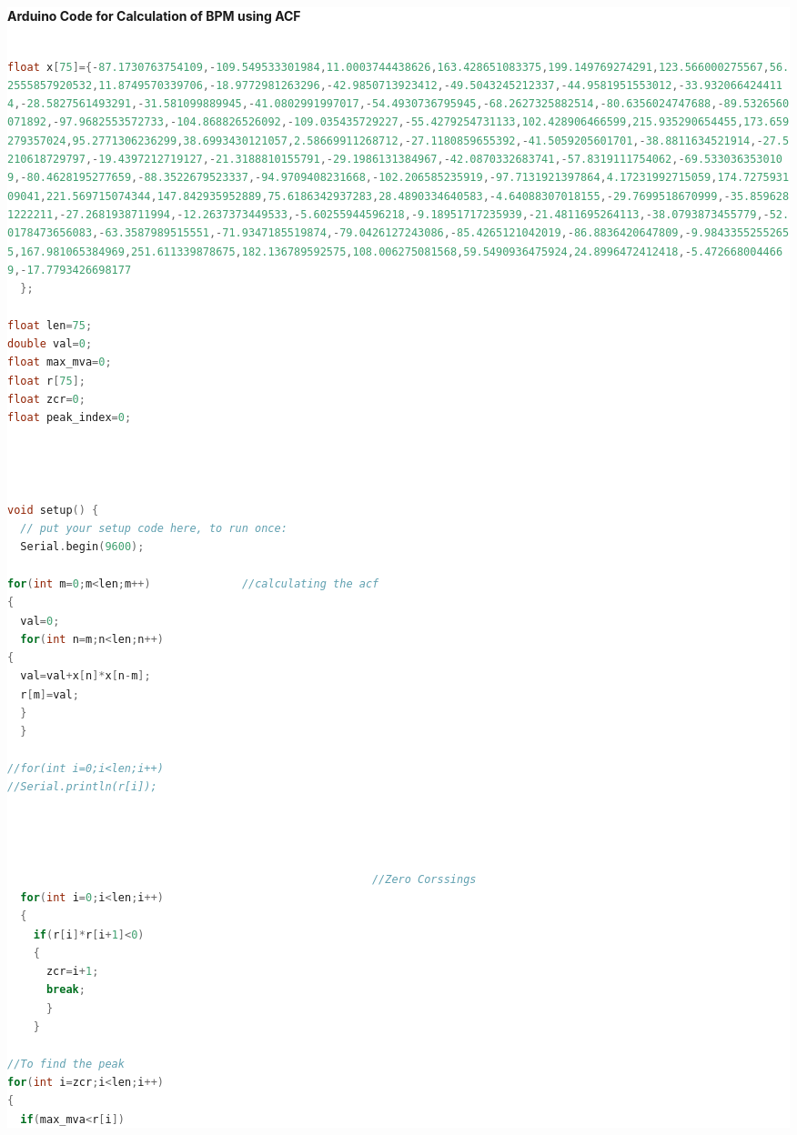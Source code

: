 

**Arduino Code for Calculation of BPM using ACF**
```cpp

float x[75]={-87.1730763754109,-109.549533301984,11.0003744438626,163.428651083375,199.149769274291,123.566000275567,56.2555857920532,11.8749570339706,-18.9772981263296,-42.9850713923412,-49.5043245212337,-44.9581951553012,-33.9320664244114,-28.5827561493291,-31.581099889945,-41.0802991997017,-54.4930736795945,-68.2627325882514,-80.6356024747688,-89.5326560071892,-97.9682553572733,-104.868826526092,-109.035435729227,-55.4279254731133,102.428906466599,215.935290654455,173.659279357024,95.2771306236299,38.6993430121057,2.58669911268712,-27.1180859655392,-41.5059205601701,-38.8811634521914,-27.5210618729797,-19.4397212719127,-21.3188810155791,-29.1986131384967,-42.0870332683741,-57.8319111754062,-69.5330363530109,-80.4628195277659,-88.3522679523337,-94.9709408231668,-102.206585235919,-97.7131921397864,4.17231992715059,174.727593109041,221.569715074344,147.842935952889,75.6186342937283,28.4890334640583,-4.64088307018155,-29.7699518670999,-35.8596281222211,-27.2681938711994,-12.2637373449533,-5.60255944596218,-9.18951717235939,-21.4811695264113,-38.0793873455779,-52.0178473656083,-63.3587989515551,-71.9347185519874,-79.0426127243086,-85.4265121042019,-86.8836420647809,-9.98433552552655,167.981065384969,251.611339878675,182.136789592575,108.006275081568,59.5490936475924,24.8996472412418,-5.4726680044669,-17.7793426698177
  };

float len=75;  
double val=0;
float max_mva=0;
float r[75];
float zcr=0;
float peak_index=0;




void setup() {
  // put your setup code here, to run once:
  Serial.begin(9600);

for(int m=0;m<len;m++)              //calculating the acf
{
  val=0;
  for(int n=m;n<len;n++)
{
  val=val+x[n]*x[n-m];
  r[m]=val;
  }
  } 

//for(int i=0;i<len;i++)
//Serial.println(r[i]);



  
                                                        //Zero Corssings
  for(int i=0;i<len;i++)
  {
    if(r[i]*r[i+1]<0)
    {
      zcr=i+1;
      break;
      }
    }

//To find the peak
for(int i=zcr;i<len;i++)
{
  if(max_mva<r[i])
```